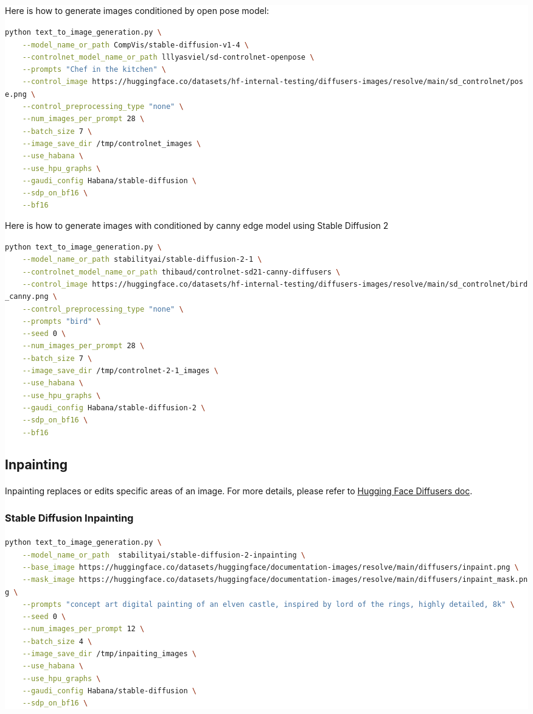 Here is how to generate images conditioned by open pose model:

```bash
python text_to_image_generation.py \
    --model_name_or_path CompVis/stable-diffusion-v1-4 \
    --controlnet_model_name_or_path lllyasviel/sd-controlnet-openpose \
    --prompts "Chef in the kitchen" \
    --control_image https://huggingface.co/datasets/hf-internal-testing/diffusers-images/resolve/main/sd_controlnet/pose.png \
    --control_preprocessing_type "none" \
    --num_images_per_prompt 28 \
    --batch_size 7 \
    --image_save_dir /tmp/controlnet_images \
    --use_habana \
    --use_hpu_graphs \
    --gaudi_config Habana/stable-diffusion \
    --sdp_on_bf16 \
    --bf16
```

Here is how to generate images with conditioned by canny edge model using Stable Diffusion 2

```bash
python text_to_image_generation.py \
    --model_name_or_path stabilityai/stable-diffusion-2-1 \
    --controlnet_model_name_or_path thibaud/controlnet-sd21-canny-diffusers \
    --control_image https://huggingface.co/datasets/hf-internal-testing/diffusers-images/resolve/main/sd_controlnet/bird_canny.png \
    --control_preprocessing_type "none" \
    --prompts "bird" \
    --seed 0 \
    --num_images_per_prompt 28 \
    --batch_size 7 \
    --image_save_dir /tmp/controlnet-2-1_images \
    --use_habana \
    --use_hpu_graphs \
    --gaudi_config Habana/stable-diffusion-2 \
    --sdp_on_bf16 \
    --bf16
```

## Inpainting

Inpainting replaces or edits specific areas of an image. For more details,
please refer to [Hugging Face Diffusers doc](https://huggingface.co/docs/diffusers/en/using-diffusers/inpaint).

### Stable Diffusion Inpainting

```bash
python text_to_image_generation.py \
    --model_name_or_path  stabilityai/stable-diffusion-2-inpainting \
    --base_image https://huggingface.co/datasets/huggingface/documentation-images/resolve/main/diffusers/inpaint.png \
    --mask_image https://huggingface.co/datasets/huggingface/documentation-images/resolve/main/diffusers/inpaint_mask.png \
    --prompts "concept art digital painting of an elven castle, inspired by lord of the rings, highly detailed, 8k" \
    --seed 0 \
    --num_images_per_prompt 12 \
    --batch_size 4 \
    --image_save_dir /tmp/inpaiting_images \
    --use_habana \
    --use_hpu_graphs \
    --gaudi_config Habana/stable-diffusion \
    --sdp_on_bf16 \
```